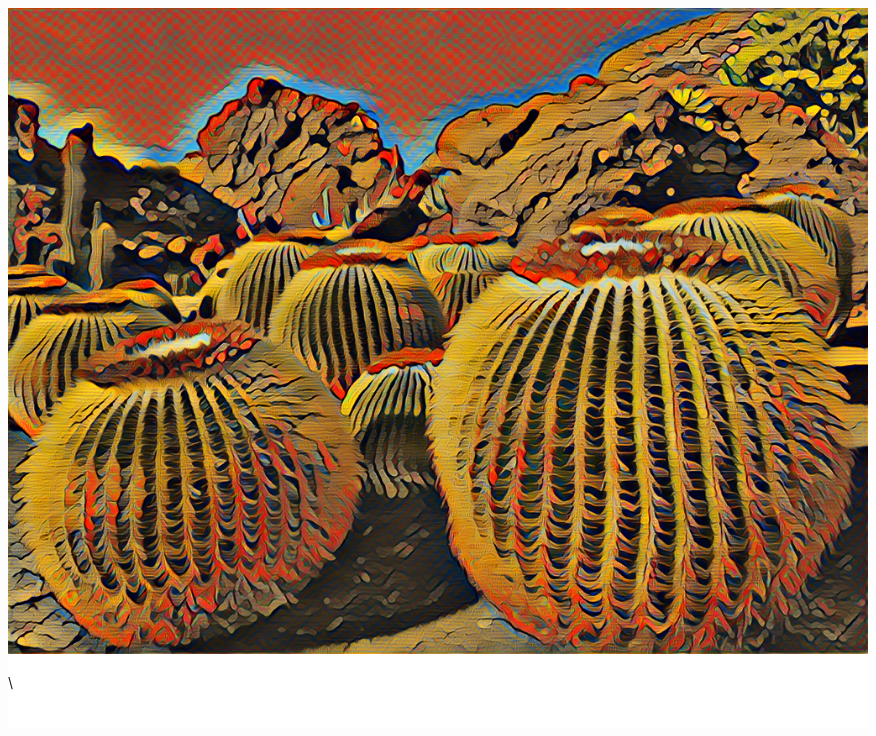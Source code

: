 <div class="imgcap">
	<img src="/assets/MiroStyleTransferDeepDream/cactus_8.png">
</div>

\

<div class="imgcap">
	<div style="display:inline-block; margin-left: 2px;">
